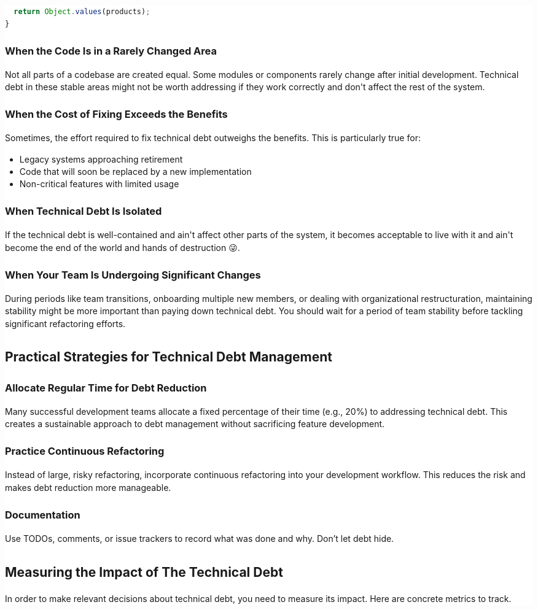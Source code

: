 ```js
  return Object.values(products);
}
```

### When the Code Is in a Rarely Changed Area

Not all parts of a codebase are created equal. Some modules or components rarely change after initial development. Technical debt in these stable areas might not be worth addressing if they work correctly and don't affect the rest of the system.

### When the Cost of Fixing Exceeds the Benefits

Sometimes, the effort required to fix technical debt outweighs the benefits. This is particularly true for:

* Legacy systems approaching retirement
* Code that will soon be replaced by a new implementation
* Non-critical features with limited usage

### When Technical Debt Is Isolated

If the technical debt is well-contained and ain't affect other parts of the system, it becomes acceptable to live with it and ain't become the end of the world and hands of destruction 😜.

### When Your Team Is Undergoing Significant Changes

During periods like team transitions, onboarding multiple new members, or dealing with organizational restructuration, maintaining stability might be more important than paying down technical debt. You should wait for a period of team stability before tackling significant refactoring efforts.

## Practical Strategies for Technical Debt Management

### Allocate Regular Time for Debt Reduction

Many successful development teams allocate a fixed percentage of their time (e.g., 20%) to addressing technical debt. This creates a sustainable approach to debt management without sacrificing feature development.

### Practice Continuous Refactoring

Instead of large, risky refactoring, incorporate continuous refactoring into your development workflow. This reduces the risk and makes debt reduction more manageable.

### Documentation

Use TODOs, comments, or issue trackers to record what was done and why. Don’t let debt hide.

## Measuring the Impact of The Technical Debt

In order to make relevant decisions about technical debt, you need to measure its impact. Here are concrete metrics to track.
